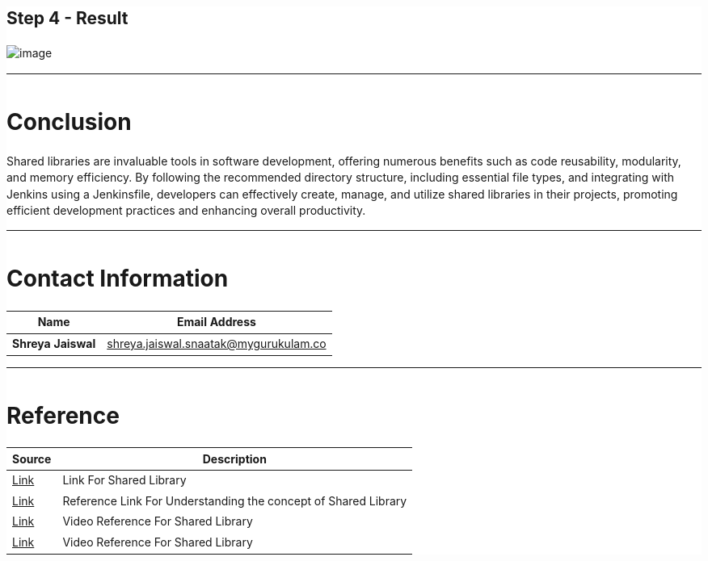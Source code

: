 ## Step 4 - Result

<img width="700" alt="image" src="https://github.com/avengers-p7/Documentation/assets/156057205/d9835a9a-c48a-428a-976b-e32c32f8afbe">

***

# Conclusion

Shared libraries are invaluable tools in software development, offering numerous benefits such as code reusability, modularity, and memory efficiency. By following the recommended directory structure, including essential file types, and integrating with Jenkins using a Jenkinsfile, developers can effectively create, manage, and utilize shared libraries in their projects, promoting efficient development practices and enhancing overall productivity.

***

# Contact Information

| **Name** | **Email Address** |
| -------- | ----------------- |
| **Shreya Jaiswal** | shreya.jaiswal.snaatak@mygurukulam.co |

***

# Reference

| **Source** | **Description** |
| ---------- | --------------- |
| [Link](https://keentolearn.medium.com/how-to-improve-your-jenkins-builds-with-shared-libraries-5e225b7435fb#:~:text=A%20shared%20library%20in%20Jenkins,efficient%20and%20easier%20to%20maintain.) | Link For Shared Library |
| [Link](https://phoenixnap.com/kb/jenkins-shared-library) | Reference Link For Understanding the concept of Shared Library |
| [Link](https://www.youtube.com/watch?v=pQUDhOMZiZQ) | Video Reference For Shared Library |
| [Link](https://youtu.be/Wj-weFEsTb0?feature=shared) | Video Reference For Shared Library |










